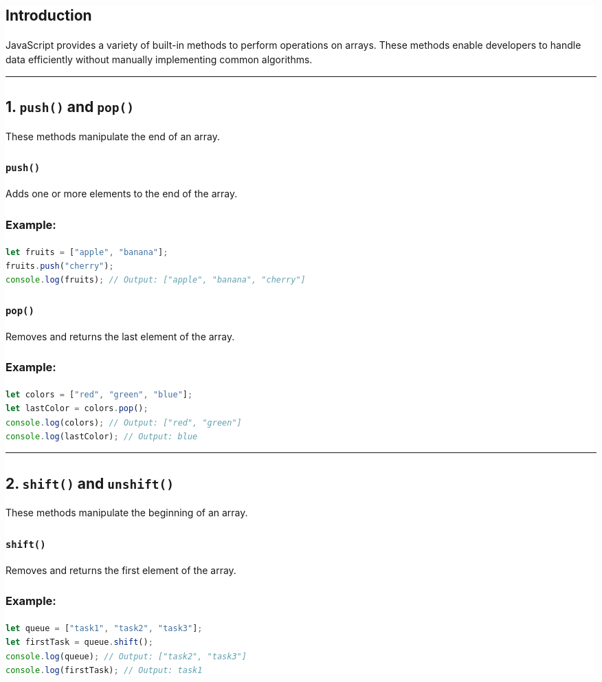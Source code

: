 ## Introduction

JavaScript provides a variety of built-in methods to perform operations on arrays. These methods enable developers to handle data efficiently without manually implementing common algorithms.

---

## 1. `push()` and `pop()`

These methods manipulate the end of an array.

### `push()`

Adds one or more elements to the end of the array.

### Example:

```javascript
let fruits = ["apple", "banana"];
fruits.push("cherry");
console.log(fruits); // Output: ["apple", "banana", "cherry"]
```

### `pop()`

Removes and returns the last element of the array.

### Example:

```javascript
let colors = ["red", "green", "blue"];
let lastColor = colors.pop();
console.log(colors); // Output: ["red", "green"]
console.log(lastColor); // Output: blue
```

---

## 2. `shift()` and `unshift()`

These methods manipulate the beginning of an array.

### `shift()`

Removes and returns the first element of the array.

### Example:

```javascript
let queue = ["task1", "task2", "task3"];
let firstTask = queue.shift();
console.log(queue); // Output: ["task2", "task3"]
console.log(firstTask); // Output: task1
```
